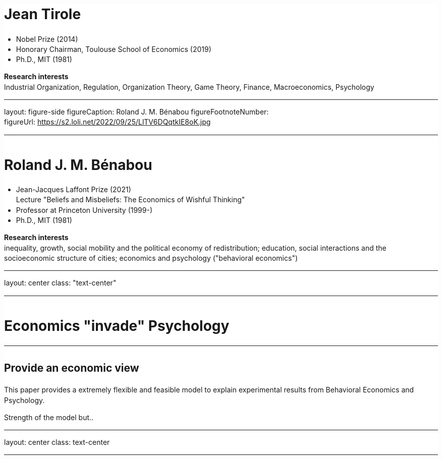 
# Jean Tirole

- Nobel Prize (2014)
- Honorary Chairman, Toulouse School of Economics (2019)
- Ph.D., MIT (1981)  

**Research interests**  
Industrial Organization, Regulation, Organization Theory, Game Theory, Finance, Macroeconomics, Psychology

---
layout: figure-side
figureCaption: Roland J. M. Bénabou
figureFootnoteNumber:  
figureUrl: https://s2.loli.net/2022/09/25/LlTV6DQqtkIE8oK.jpg

---

# Roland J. M. Bénabou

- Jean-Jacques Laffont Prize (2021)  
  Lecture "Beliefs and Misbeliefs: The Economics of Wishful Thinking"  
- Professor at Princeton University (1999-)
- Ph.D., MIT (1981)

**Research interests**  
inequality, growth, social mobility and the political economy of redistribution; education, social interactions and the socioeconomic structure of cities; economics and psychology ("behavioral economics")

---
layout: center
class: "text-center"

---

# Economics "invade" Psychology

---

## Provide an economic view

This paper provides a extremely flexible and feasible model to explain experimental results from Behavioral Economics and Psychology.

Strength of the model but..


---
layout: center
class: text-center

---